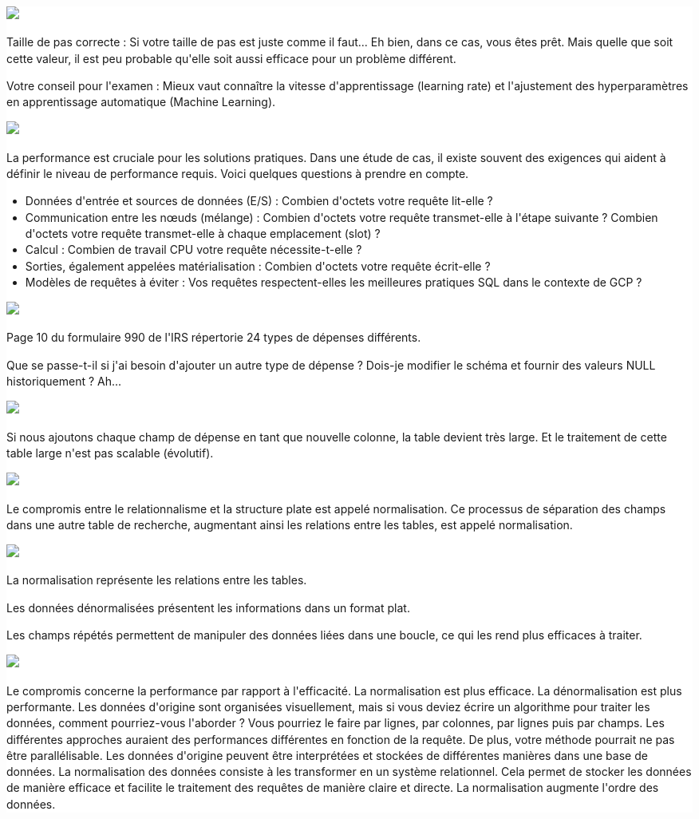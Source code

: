 ![](Aspose.Words.d9e0735c-1fbf-47e1-a45f-7f7fbbeab371.030.png)

Taille de pas correcte : Si votre taille de pas est juste comme il faut... Eh bien, dans ce cas, vous êtes prêt. Mais quelle que soit cette valeur, il est peu probable qu'elle soit aussi efficace pour un problème différent.

Votre conseil pour l'examen : Mieux vaut connaître la vitesse d'apprentissage (learning rate) et l'ajustement des hyperparamètres en apprentissage automatique (Machine Learning).

![](Aspose.Words.d9e0735c-1fbf-47e1-a45f-7f7fbbeab371.031.png)

La performance est cruciale pour les solutions pratiques. Dans une étude de cas, il existe souvent des exigences qui aident à définir le niveau de performance requis. Voici quelques questions à prendre en compte.

- Données d'entrée et sources de données (E/S) : Combien d'octets votre requête lit-elle ?
- Communication entre les nœuds (mélange) : Combien d'octets votre requête transmet-elle à l'étape suivante ? Combien d'octets votre requête transmet-elle à chaque emplacement (slot) ?
- Calcul : Combien de travail CPU votre requête nécessite-t-elle ?
- Sorties, également appelées matérialisation : Combien d'octets votre requête écrit-elle ?
- Modèles de requêtes à éviter : Vos requêtes respectent-elles les meilleures pratiques SQL dans le contexte de GCP ?

![](Aspose.Words.d9e0735c-1fbf-47e1-a45f-7f7fbbeab371.032.png)

Page 10 du formulaire 990 de l'IRS répertorie 24 types de dépenses différents.

Que se passe-t-il si j'ai besoin d'ajouter un autre type de dépense ? Dois-je modifier le schéma et fournir des valeurs NULL historiquement ? Ah...

![](Aspose.Words.d9e0735c-1fbf-47e1-a45f-7f7fbbeab371.033.png)

Si nous ajoutons chaque champ de dépense en tant que nouvelle colonne, la table devient très large. Et le traitement de cette table large n'est pas scalable (évolutif).

![](Aspose.Words.d9e0735c-1fbf-47e1-a45f-7f7fbbeab371.034.png)

Le compromis entre le relationnalisme et la structure plate est appelé normalisation. Ce processus de séparation des champs dans une autre table de recherche, augmentant ainsi les relations entre les tables, est appelé normalisation.

![](Aspose.Words.d9e0735c-1fbf-47e1-a45f-7f7fbbeab371.035.png)

La normalisation représente les relations entre les tables.

Les données dénormalisées présentent les informations dans un format plat.

Les champs répétés permettent de manipuler des données liées dans une boucle, ce qui les rend plus efficaces à traiter.

![](Aspose.Words.d9e0735c-1fbf-47e1-a45f-7f7fbbeab371.036.png)

Le compromis concerne la performance par rapport à l'efficacité. La normalisation est plus efficace. La dénormalisation est plus performante. Les données d'origine sont organisées visuellement, mais si vous deviez écrire un algorithme pour traiter les données, comment pourriez-vous l'aborder ? Vous pourriez le faire par lignes, par colonnes, par lignes puis par champs. Les différentes approches auraient des performances différentes en fonction de la requête. De plus, votre méthode pourrait ne pas être parallélisable. Les données d'origine peuvent être interprétées et stockées de différentes manières dans une base de données. La normalisation des données consiste à les transformer en un système relationnel. Cela permet de stocker les données de manière efficace et facilite le traitement des requêtes de manière claire et directe. La normalisation augmente l'ordre des données.
